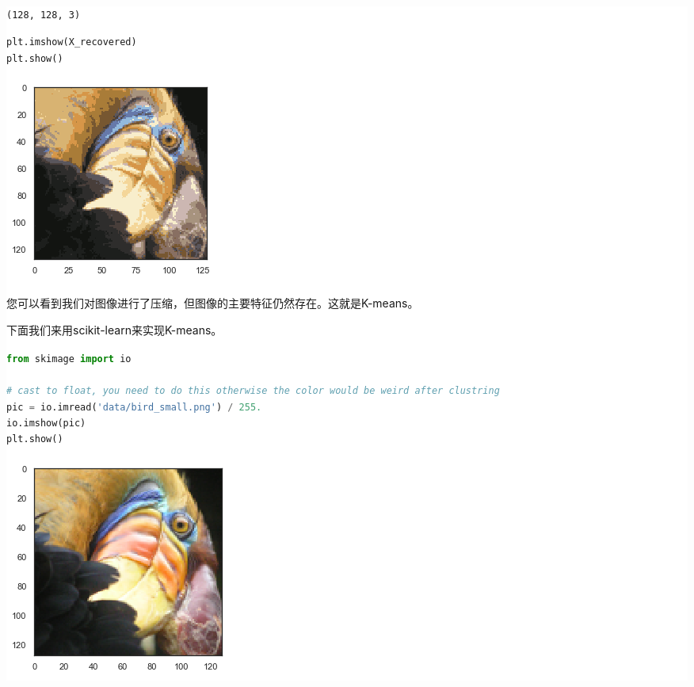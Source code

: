    (128, 128, 3)




```python
plt.imshow(X_recovered)
plt.show()
```


![png](output_30_0.png)


您可以看到我们对图像进行了压缩，但图像的主要特征仍然存在。这就是K-means。

下面我们来用scikit-learn来实现K-means。


```python
from skimage import io

# cast to float, you need to do this otherwise the color would be weird after clustring
pic = io.imread('data/bird_small.png') / 255.
io.imshow(pic)
plt.show()
```


![png](output_32_0.png)
